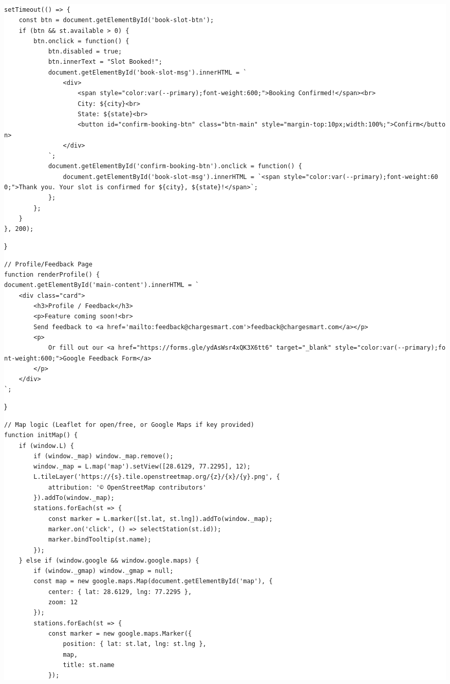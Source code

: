    setTimeout(() => {
        const btn = document.getElementById('book-slot-btn');
        if (btn && st.available > 0) {
            btn.onclick = function() {
                btn.disabled = true;
                btn.innerText = "Slot Booked!";
                document.getElementById('book-slot-msg').innerHTML = `
                    <div>
                        <span style="color:var(--primary);font-weight:600;">Booking Confirmed!</span><br>
                        City: ${city}<br>
                        State: ${state}<br>
                        <button id="confirm-booking-btn" class="btn-main" style="margin-top:10px;width:100%;">Confirm</button>
                    </div>
                `;
                document.getElementById('confirm-booking-btn').onclick = function() {
                    document.getElementById('book-slot-msg').innerHTML = `<span style="color:var(--primary);font-weight:600;">Thank you. Your slot is confirmed for ${city}, ${state}!</span>`;
                };
            };
        }
    }, 200);
}
    
    // Profile/Feedback Page
    function renderProfile() {
    document.getElementById('main-content').innerHTML = `
        <div class="card">
            <h3>Profile / Feedback</h3>
            <p>Feature coming soon!<br>
            Send feedback to <a href='mailto:feedback@chargesmart.com'>feedback@chargesmart.com</a></p>
            <p>
                Or fill out our <a href="https://forms.gle/ydAsWsr4xQK3X6tt6" target="_blank" style="color:var(--primary);font-weight:600;">Google Feedback Form</a>
            </p>
        </div>
    `;
}

    // Map logic (Leaflet for open/free, or Google Maps if key provided)
    function initMap() {
        if (window.L) {
            if (window._map) window._map.remove();
            window._map = L.map('map').setView([28.6129, 77.2295], 12);
            L.tileLayer('https://{s}.tile.openstreetmap.org/{z}/{x}/{y}.png', {
                attribution: '© OpenStreetMap contributors'
            }).addTo(window._map);
            stations.forEach(st => {
                const marker = L.marker([st.lat, st.lng]).addTo(window._map);
                marker.on('click', () => selectStation(st.id));
                marker.bindTooltip(st.name);
            });
        } else if (window.google && window.google.maps) {
            if (window._gmap) window._gmap = null;
            const map = new google.maps.Map(document.getElementById('map'), {
                center: { lat: 28.6129, lng: 77.2295 },
                zoom: 12
            });
            stations.forEach(st => {
                const marker = new google.maps.Marker({
                    position: { lat: st.lat, lng: st.lng },
                    map,
                    title: st.name
                });